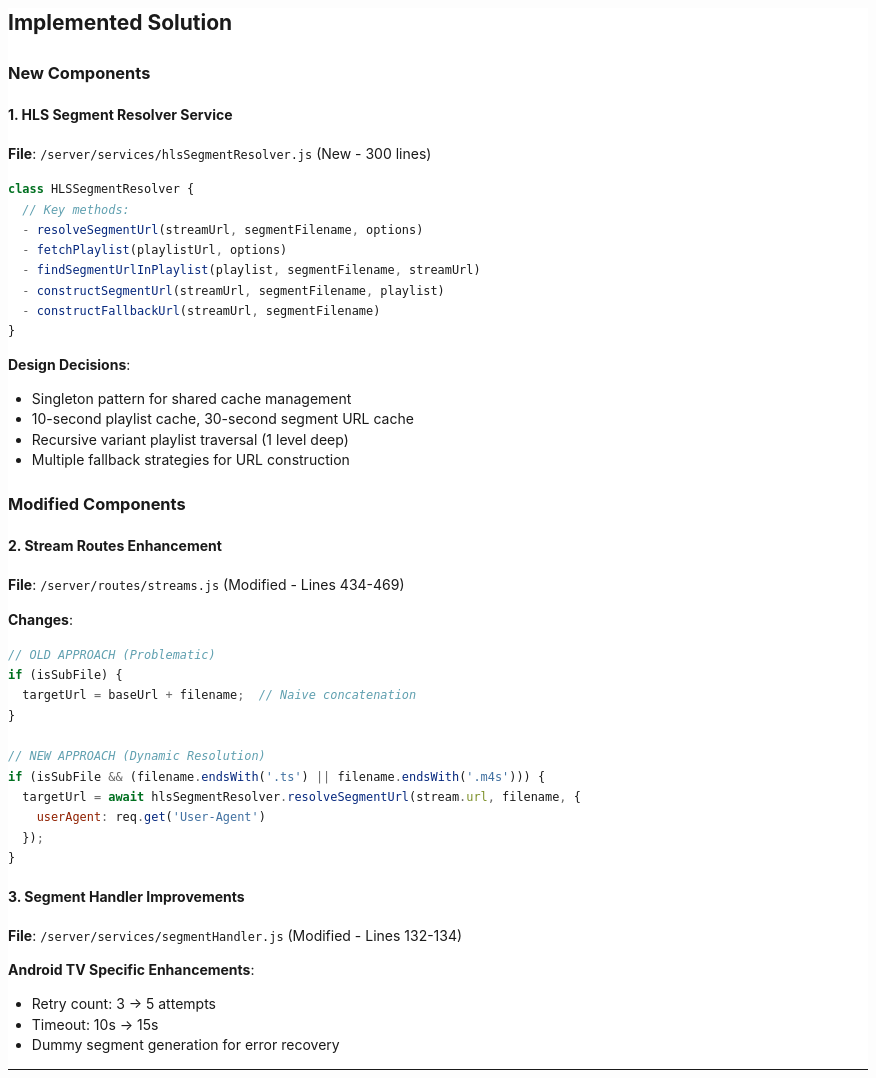 ## Implemented Solution

### New Components

#### 1. HLS Segment Resolver Service
**File**: `/server/services/hlsSegmentResolver.js` (New - 300 lines)

```javascript
class HLSSegmentResolver {
  // Key methods:
  - resolveSegmentUrl(streamUrl, segmentFilename, options)
  - fetchPlaylist(playlistUrl, options) 
  - findSegmentUrlInPlaylist(playlist, segmentFilename, streamUrl)
  - constructSegmentUrl(streamUrl, segmentFilename, playlist)
  - constructFallbackUrl(streamUrl, segmentFilename)
}
```

**Design Decisions**:
- Singleton pattern for shared cache management
- 10-second playlist cache, 30-second segment URL cache
- Recursive variant playlist traversal (1 level deep)
- Multiple fallback strategies for URL construction

### Modified Components

#### 2. Stream Routes Enhancement
**File**: `/server/routes/streams.js` (Modified - Lines 434-469)

**Changes**:
```javascript
// OLD APPROACH (Problematic)
if (isSubFile) {
  targetUrl = baseUrl + filename;  // Naive concatenation
}

// NEW APPROACH (Dynamic Resolution)
if (isSubFile && (filename.endsWith('.ts') || filename.endsWith('.m4s'))) {
  targetUrl = await hlsSegmentResolver.resolveSegmentUrl(stream.url, filename, {
    userAgent: req.get('User-Agent')
  });
}
```

#### 3. Segment Handler Improvements
**File**: `/server/services/segmentHandler.js` (Modified - Lines 132-134)

**Android TV Specific Enhancements**:
- Retry count: 3 → 5 attempts
- Timeout: 10s → 15s
- Dummy segment generation for error recovery

---

